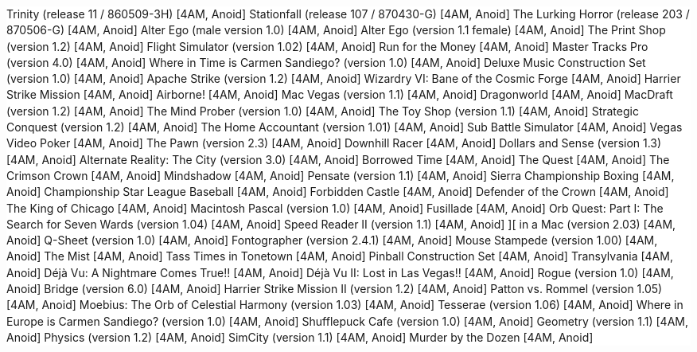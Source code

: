 Trinity (release 11 / 860509-3H) [4AM, Anoid]
Stationfall (release 107 / 870430-G) [4AM, Anoid]
The Lurking Horror (release 203 / 870506-G) [4AM, Anoid]
Alter Ego (male version 1.0) [4AM, Anoid]
Alter Ego (version 1.1 female) [4AM, Anoid]
The Print Shop (version 1.2) [4AM, Anoid]
Flight Simulator (version 1.02) [4AM, Anoid]
Run for the Money [4AM, Anoid]
Master Tracks Pro (version 4.0) [4AM, Anoid]
Where in Time is Carmen Sandiego? (version 1.0) [4AM, Anoid]
Deluxe Music Construction Set (version 1.0) [4AM, Anoid]
Apache Strike (version 1.2) [4AM, Anoid]
Wizardry VI: Bane of the Cosmic Forge [4AM, Anoid]
Harrier Strike Mission [4AM, Anoid]
Airborne! [4AM, Anoid]
Mac Vegas (version 1.1) [4AM, Anoid]
Dragonworld [4AM, Anoid]
MacDraft (version 1.2) [4AM, Anoid]
The Mind Prober (version 1.0) [4AM, Anoid]
The Toy Shop (version 1.1) [4AM, Anoid]
Strategic Conquest (version 1.2) [4AM, Anoid]
The Home Accountant (version 1.01) [4AM, Anoid]
Sub Battle Simulator [4AM, Anoid]
Vegas Video Poker [4AM, Anoid]
The Pawn (version 2.3) [4AM, Anoid]
Downhill Racer [4AM, Anoid]
Dollars and Sense (version 1.3) [4AM, Anoid]
Alternate Reality: The City (version 3.0) [4AM, Anoid]
Borrowed Time [4AM, Anoid]
The Quest [4AM, Anoid]
The Crimson Crown [4AM, Anoid]
Mindshadow [4AM, Anoid]
Pensate (version 1.1) [4AM, Anoid]
Sierra Championship Boxing [4AM, Anoid]
Championship Star League Baseball [4AM, Anoid]
Forbidden Castle [4AM, Anoid]
Defender of the Crown [4AM, Anoid]
The King of Chicago [4AM, Anoid]
Macintosh Pascal (version 1.0) [4AM, Anoid]
Fusillade [4AM, Anoid]
Orb Quest: Part I: The Search for Seven Wards (version 1.04) [4AM, Anoid]
Speed Reader II (version 1.1) [4AM, Anoid]
][ in a Mac (version 2.03) [4AM, Anoid]
Q-Sheet (version 1.0) [4AM, Anoid]
Fontographer (version 2.4.1) [4AM, Anoid]
Mouse Stampede (version 1.00) [4AM, Anoid]
The Mist [4AM, Anoid]
Tass Times in Tonetown [4AM, Anoid]
Pinball Construction Set [4AM, Anoid]
Transylvania [4AM, Anoid]
Déjà Vu: A Nightmare Comes True!! [4AM, Anoid]
Déjà Vu II: Lost in Las Vegas!! [4AM, Anoid]
Rogue (version 1.0) [4AM, Anoid]
Bridge (version 6.0) [4AM, Anoid]
Harrier Strike Mission II (version 1.2) [4AM, Anoid]
Patton vs. Rommel (version 1.05) [4AM, Anoid]
Moebius: The Orb of Celestial Harmony (version 1.03) [4AM, Anoid]
Tesserae (version 1.06) [4AM, Anoid]
Where in Europe is Carmen Sandiego? (version 1.0) [4AM, Anoid]
Shufflepuck Cafe (version 1.0) [4AM, Anoid]
Geometry (version 1.1) [4AM, Anoid]
Physics (version 1.2) [4AM, Anoid]
SimCity (version 1.1) [4AM, Anoid]
Murder by the Dozen [4AM, Anoid]

[Shift JIS]: https://en.wikipedia.org/wiki/Shift_JIS